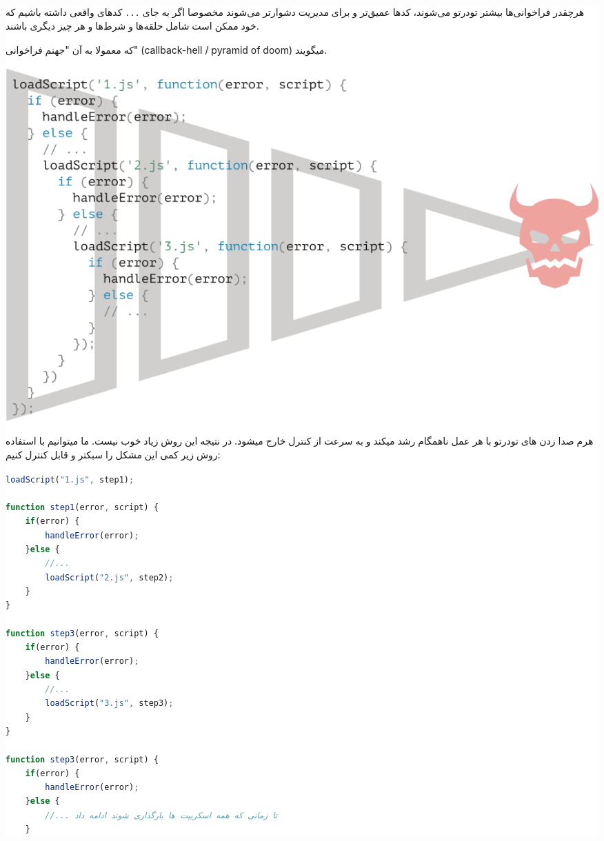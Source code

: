 هرچقدر فراخوانی‌ها بیشتر تودرتو می‌شوند، کدها عمیق‌تر و برای مدیریت دشوارتر می‌شوند مخصوصا اگر به جای `...` کدهای واقعی داشته باشیم که خود ممکن است شامل حلقه‌ها و شرط‌ها و هر چیز دیگری باشند.

که معمولا به آن "جهنم فراخوانی" (callback-hell / pyramid of doom) میگویند.



![](callback-hell.svg)

هرم صدا زدن های تودرتو با هر عمل ناهمگام رشد میکند و به سرعت از کنترل خارج میشود.
در نتیجه این روش زیاد خوب نیست.
ما میتوانیم با استفاده روش زیر کمی این مشکل را سبکتر و قابل کنترل کنیم:

```js
loadScript("1.js", step1);

function step1(error, script) {
    if(error) {
        handleError(error);
    }else {
        //...
        loadScript("2.js", step2);
    }
}

function step3(error, script) {
    if(error) {
        handleError(error);
    }else {
        //...
        loadScript("3.js", step3);
    }
}

function step3(error, script) {
    if(error) {
        handleError(error);
    }else {
        //... تا زمانی که همه اسکریپت ها بارگذاری شوند ادامه داد
    }
```